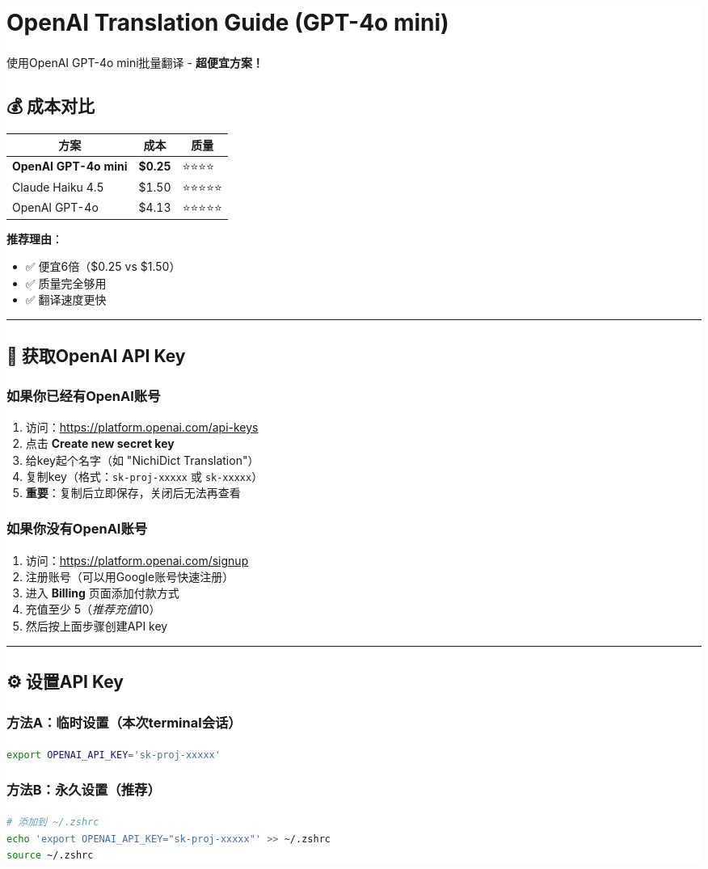 # OpenAI Translation Guide (GPT-4o mini)

使用OpenAI GPT-4o mini批量翻译 - **超便宜方案！**

## 💰 成本对比

| 方案 | 成本 | 质量 |
|------|------|------|
| **OpenAI GPT-4o mini** | **$0.25** | ⭐⭐⭐⭐ |
| Claude Haiku 4.5 | $1.50 | ⭐⭐⭐⭐⭐ |
| OpenAI GPT-4o | $4.13 | ⭐⭐⭐⭐⭐ |

**推荐理由**：
- ✅ 便宜6倍（$0.25 vs $1.50）
- ✅ 质量完全够用
- ✅ 翻译速度更快

---

## 🔑 获取OpenAI API Key

### 如果你已经有OpenAI账号

1. 访问：https://platform.openai.com/api-keys
2. 点击 **Create new secret key**
3. 给key起个名字（如 "NichiDict Translation"）
4. 复制key（格式：`sk-proj-xxxxx` 或 `sk-xxxxx`）
5. **重要**：复制后立即保存，关闭后无法再查看

### 如果你没有OpenAI账号

1. 访问：https://platform.openai.com/signup
2. 注册账号（可以用Google账号快速注册）
3. 进入 **Billing** 页面添加付款方式
4. 充值至少 $5（推荐充值$10）
5. 然后按上面步骤创建API key

---

## ⚙️ 设置API Key

### 方法A：临时设置（本次terminal会话）
```bash
export OPENAI_API_KEY='sk-proj-xxxxx'
```

### 方法B：永久设置（推荐）
```bash
# 添加到 ~/.zshrc
echo 'export OPENAI_API_KEY="sk-proj-xxxxx"' >> ~/.zshrc
source ~/.zshrc
```
